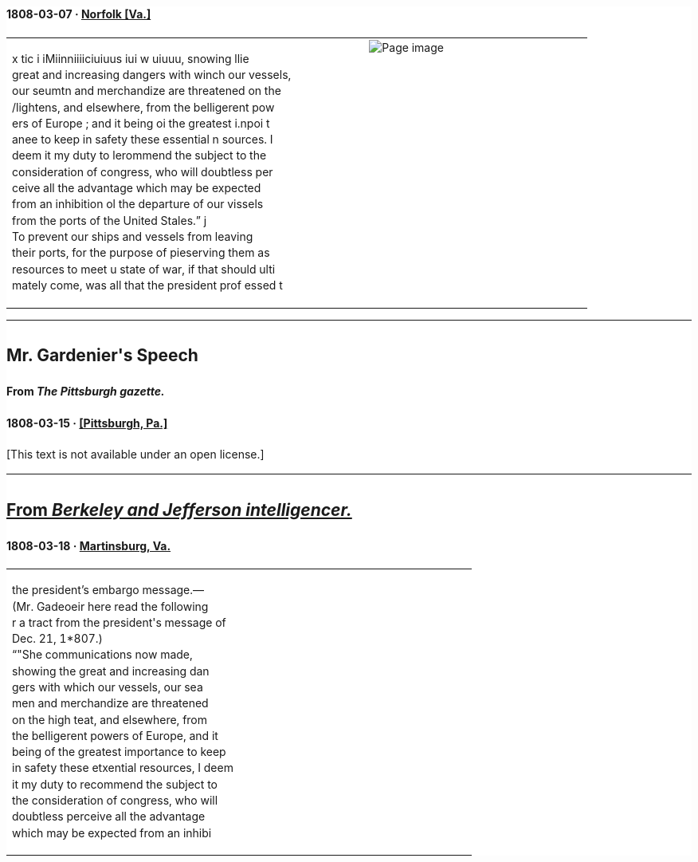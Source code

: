 #### 1808-03-07 &middot; [Norfolk [Va.]](http://dbpedia.org/resource/Norfolk%2C_Virginia)

<table style="width: 100%;"><tr><td style="width: 50%">

  
  
x tic i iMiinniiiiciuiuus iui w uiuuu, snowing llie  
great and increasing dangers with winch our vessels,  
our seumtn and merchandize are threatened on the  
/lightens, and elsewhere, from the belligerent pow­  
ers of Europe ; and it being oi the greatest i.npoi t­  
anee to keep in safety these essential n sources. I  
deem it my duty to lerommend the subject to the  
consideration of congress, who will doubtless per­  
ceive all the advantage which may be expected  
from an inhibition ol the departure of our vissels  
from the ports of the United Stales.” j  
To prevent our ships and vessels from leaving  
their ports, for the purpose of pieserving them as  
resources to meet u state of war, if that should ulti­  
mately come, was all that the president prof essed t
</td><td style="width: 50%; max-height: 75%; margin: auto; display: block;">
<img alt="Page image" src="https://tile.loc.gov/image-services/iiif/service:ndnp:vi:batch_vi_alpina_ver01:data:sn85025815:00542866585:1808030701:1020/pct:3.885944991168307,63.83424701709126,21.959374211455966,9.871815543373106/!600,600/0/default.jpg"/>
</td>
</tr></table>

---

## Mr. Gardenier's Speech

#### From _The Pittsburgh gazette._

#### 1808-03-15 &middot; [[Pittsburgh, Pa.]](http://dbpedia.org/resource/Pittsburgh)

[This text is not available under an open license.]

---

## [From _Berkeley and Jefferson intelligencer._](https://www.loc.gov/resource/sn85059525/1808-03-18/ed-1/?sp=1)

#### 1808-03-18 &middot; [Martinsburg, Va.](http://dbpedia.org/resource/Martinsburg%2C_West_Virginia)

<table style="width: 100%;"><tr><td style="width: 50%">

  
the president’s embargo message.—  
(Mr. Gadeoeir here read the following  
r a tract from the president&#x27;s message of  
Dec. 21, 1*807.)  
“&quot;She communications now made,  
showing the great and increasing dan­  
gers with which our vessels, our sea­  
men and merchandize are threatened  
on the high teat, and elsewhere, from  
the belligerent powers of Europe, and it  
being of the greatest importance to keep  
in safety these etxential resources, I deem  
it my duty to recommend the subject to  
the consideration of congress, who will  
doubtless perceive all the advantage  
which may be expected from an inhibi­  
